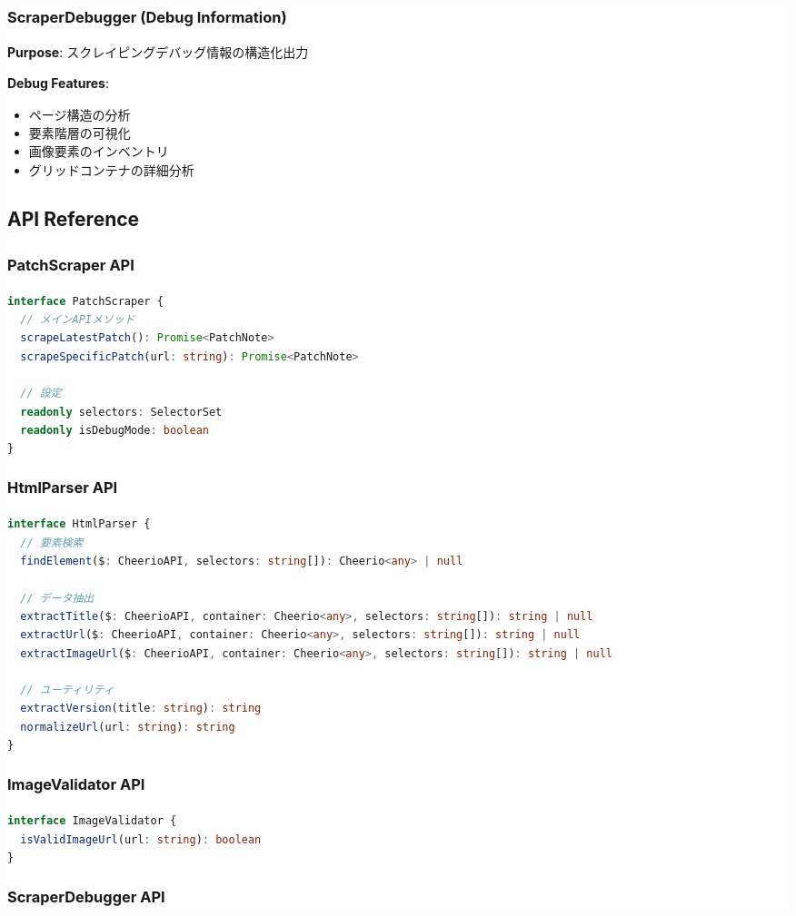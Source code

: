 ### ScraperDebugger (Debug Information)
**Purpose**: スクレイピングデバッグ情報の構造化出力

**Debug Features**:
- ページ構造の分析
- 要素階層の可視化
- 画像要素のインベントリ
- グリッドコンテナの詳細分析

## API Reference

### PatchScraper API

```typescript
interface PatchScraper {
  // メインAPIメソッド
  scrapeLatestPatch(): Promise<PatchNote>
  scrapeSpecificPatch(url: string): Promise<PatchNote>
  
  // 設定
  readonly selectors: SelectorSet
  readonly isDebugMode: boolean
}
```

### HtmlParser API

```typescript
interface HtmlParser {
  // 要素検索
  findElement($: CheerioAPI, selectors: string[]): Cheerio<any> | null
  
  // データ抽出
  extractTitle($: CheerioAPI, container: Cheerio<any>, selectors: string[]): string | null
  extractUrl($: CheerioAPI, container: Cheerio<any>, selectors: string[]): string | null
  extractImageUrl($: CheerioAPI, container: Cheerio<any>, selectors: string[]): string | null
  
  // ユーティリティ
  extractVersion(title: string): string
  normalizeUrl(url: string): string
}
```

### ImageValidator API

```typescript
interface ImageValidator {
  isValidImageUrl(url: string): boolean
}
```

### ScraperDebugger API
